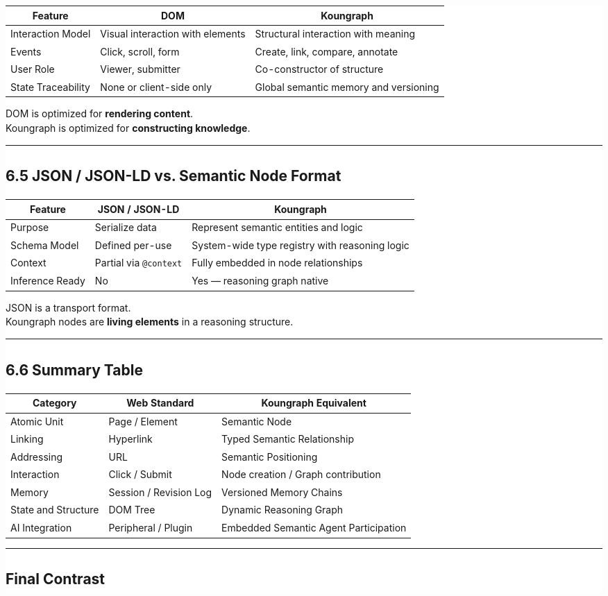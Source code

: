 | Feature               | DOM                                     | Koungraph                                 |
|------------------------|------------------------------------------|---------------------------------------------|
| Interaction Model      | Visual interaction with elements        | Structural interaction with meaning         |
| Events                 | Click, scroll, form                     | Create, link, compare, annotate             |
| User Role              | Viewer, submitter                       | Co-constructor of structure                 |
| State Traceability     | None or client-side only                | Global semantic memory and versioning       |

DOM is optimized for **rendering content**.  
Koungraph is optimized for **constructing knowledge**.

---

## 6.5 JSON / JSON-LD vs. Semantic Node Format

| Feature               | JSON / JSON-LD                         | Koungraph                                 |
|------------------------|------------------------------------------|---------------------------------------------|
| Purpose                | Serialize data                         | Represent semantic entities and logic       |
| Schema Model           | Defined per-use                        | System-wide type registry with reasoning logic |
| Context                | Partial via `@context`                 | Fully embedded in node relationships        |
| Inference Ready        | No                                     | Yes — reasoning graph native                |

JSON is a transport format.  
Koungraph nodes are **living elements** in a reasoning structure.

---

## 6.6 Summary Table

| Category                  | Web Standard                 | Koungraph Equivalent                       |
|---------------------------|-------------------------------|---------------------------------------------|
| Atomic Unit               | Page / Element               | Semantic Node                               |
| Linking                   | Hyperlink                    | Typed Semantic Relationship                 |
| Addressing                | URL                          | Semantic Positioning                        |
| Interaction               | Click / Submit               | Node creation / Graph contribution          |
| Memory                    | Session / Revision Log       | Versioned Memory Chains                     |
| State and Structure       | DOM Tree                     | Dynamic Reasoning Graph                     |
| AI Integration            | Peripheral / Plugin          | Embedded Semantic Agent Participation       |

---

## Final Contrast
